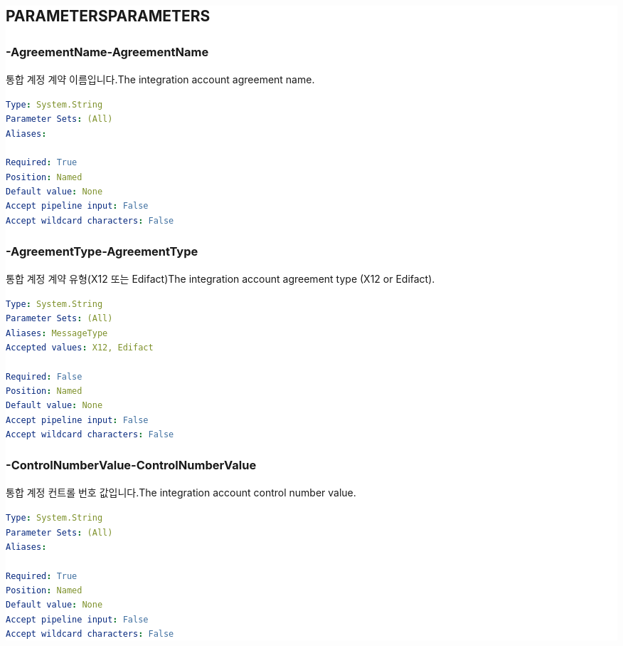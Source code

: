 ## <span data-ttu-id="292be-119">PARAMETERS</span><span class="sxs-lookup"><span data-stu-id="292be-119">PARAMETERS</span></span>

### <span data-ttu-id="292be-120">-AgreementName</span><span class="sxs-lookup"><span data-stu-id="292be-120">-AgreementName</span></span>
<span data-ttu-id="292be-121">통합 계정 계약 이름입니다.</span><span class="sxs-lookup"><span data-stu-id="292be-121">The integration account agreement name.</span></span>

```yaml
Type: System.String
Parameter Sets: (All)
Aliases:

Required: True
Position: Named
Default value: None
Accept pipeline input: False
Accept wildcard characters: False
```

### <span data-ttu-id="292be-122">-AgreementType</span><span class="sxs-lookup"><span data-stu-id="292be-122">-AgreementType</span></span>
<span data-ttu-id="292be-123">통합 계정 계약 유형(X12 또는 Edifact)</span><span class="sxs-lookup"><span data-stu-id="292be-123">The integration account agreement type (X12 or Edifact).</span></span>

```yaml
Type: System.String
Parameter Sets: (All)
Aliases: MessageType
Accepted values: X12, Edifact

Required: False
Position: Named
Default value: None
Accept pipeline input: False
Accept wildcard characters: False
```

### <span data-ttu-id="292be-124">-ControlNumberValue</span><span class="sxs-lookup"><span data-stu-id="292be-124">-ControlNumberValue</span></span>
<span data-ttu-id="292be-125">통합 계정 컨트롤 번호 값입니다.</span><span class="sxs-lookup"><span data-stu-id="292be-125">The integration account control number value.</span></span>

```yaml
Type: System.String
Parameter Sets: (All)
Aliases:

Required: True
Position: Named
Default value: None
Accept pipeline input: False
Accept wildcard characters: False
```
